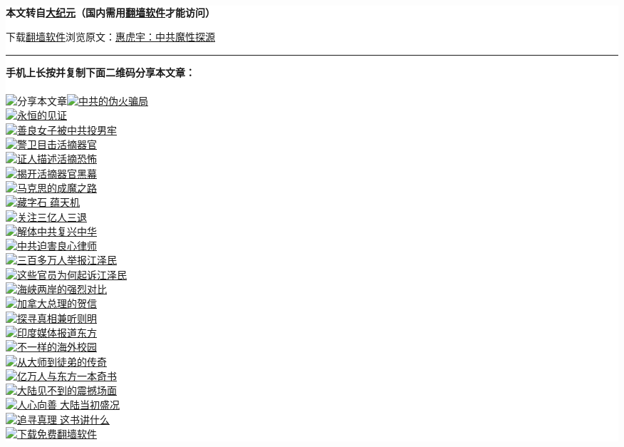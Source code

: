 
<strong>本文转自<a href="https://www.epochtimes.com">大纪元</a>（国内需用<a href="https://github.com/19920513/www/blob/master/README.md#8">翻墙软件</a>才能访问）</strong><p>下载<a href="https://github.com/19920513/www/blob/master/README.md#8">翻墙软件</a>浏览原文：<a href="https://www.epochtimes.com/gb/15/7/28/n4490218.htm">惠虎宇：中共魔性探源</a></p><hr>

<strong>手机上长按并复制下面二维码分享本文章：</strong><br><br><img src="https://chart.apis.google.com/chart?cht=qr&chs=240x240&choe=UTF-8&chld=M|2&chl=https://github.com/19920513/djy/blob/master/gb/15/7/28/n4490218.md%231" title="分享本文章"></td><td VALIGN=TOP><a href="https://github.com/19920513/djy/blob/master/gb/16/1/21/n4622075.md?dfh#1" target="_blank"><img src="https://raw.githubusercontent.com/19920513/djy/master/gb/300/wei-f1.jpg" title="中共的伪火骗局"  alt="中共的伪火骗局"></a><br><a href="https://github.com/19920513/www/blob/master/README.md?dfh#9" target="_blank"><img src="https://raw.githubusercontent.com/19920513/djy/master/gb/300/yong-h.jpg" title="永恒的见证"  alt="永恒的见证"></a><br><a href="https://github.com/19920513/djy/blob/master/gb/13/9/29/n3974789.md?dfh#1" target="_blank"><img src="https://raw.githubusercontent.com/19920513/djy/master/gb/300/shang-lnz.jpg" title="善良女子被中共投男牢"  alt="善良女子被中共投男牢"></a><br><a href="https://github.com/19920513/djy/blob/master/gb/16/3/16/n4663449.md?dfh#1" target="_blank"><img src="https://raw.githubusercontent.com/19920513/djy/master/gb/300/huo-z3.jpg" title="警卫目击活摘器官"  alt="警卫目击活摘器官"></a><br><a href="https://github.com/19920513/djy/blob/master/gb/16/8/7/n8177641.md?dfh#1" target="_blank"><img src="https://raw.githubusercontent.com/19920513/djy/master/gb/300/huo-z4.jpg" title="证人描述活摘恐怖"  alt="证人描述活摘恐怖"></a><br><a href="https://github.com/19920513/djy/blob/master/gb/10/4/19/n2881569.md?dfh#1" target="_blank"><img src="https://raw.githubusercontent.com/19920513/djy/master/gb/300/huo-z1.jpg" title="揭开活摘器官黑幕"  alt="揭开活摘器官黑幕"></a><br><a href="https://github.com/19920513/djy/blob/master/gb/10/11/7/n3077476.md?dfh#1" target="_blank"><img src="https://raw.githubusercontent.com/19920513/djy/master/gb/300/ma-ks.jpg" title="马克思的成魔之路"  alt="马克思的成魔之路"></a><br><a href="https://github.com/19920513/djy/blob/master/gb/14/6/9/n4173977.md?dfh#1" target="_blank"><img src="https://raw.githubusercontent.com/19920513/djy/master/gb/300/chang-zs.jpg" title="藏字石 蕴天机"  alt="藏字石 蕴天机"></a><br><a href="https://github.com/19920513/djy/blob/master/gb/18/5/10/n10381511.md?dfh#1" target="_blank"><img src="https://raw.githubusercontent.com/19920513/djy/master/gb/300/st1.jpg" title="关注三亿人三退"  alt="关注三亿人三退"></a><br><a href="https://github.com/19920513/djy/blob/master/gb/18/3/21/n10237682.md?dfh#1" target="_blank"><img src="https://raw.githubusercontent.com/19920513/djy/master/gb/300/jie-t.jpg" title="解体中共复兴中华"  alt="解体中共复兴中华"></a><br><a href="https://github.com/19920513/djy/blob/master/gb/9/2/9/n2422991.md?dfh#1" target="_blank"><img src="https://raw.githubusercontent.com/19920513/djy/master/gb/300/gao-zs.jpg" title="中共迫害良心律师"  alt="中共迫害良心律师"></a><br><a href="https://github.com/19920513/djy/blob/master/gb/18/12/9/n10900044.md?dfh#1" target="_blank"><img src="https://raw.githubusercontent.com/19920513/djy/master/gb/300/sj1.jpg" title="三百多万人举报江泽民"  alt="三百多万人举报江泽民"></a><br><a href="https://github.com/19920513/djy/blob/master/gb/18/8/28/n10672014.md?dfh#1" target="_blank"><img src="https://raw.githubusercontent.com/19920513/djy/master/gb/300/sj2.jpg" title="这些官员为何起诉江泽民"  alt="这些官员为何起诉江泽民"></a><br><a href="https://github.com/19920513/djy/blob/master/gb/8/12/18/n2367165.md?dfh#1" target="_blank"><img src="https://raw.githubusercontent.com/19920513/djy/master/gb/300/liangan.jpg" title="海峡两岸的强烈对比"  alt="海峡两岸的强烈对比"></a><br><a href="https://github.com/19920513/djy/blob/master/gb/15/12/10/n4593139.md?dfh#1" target="_blank"><img src="https://raw.githubusercontent.com/19920513/djy/master/gb/300/jia-ndzl.jpg" title="加拿大总理的贺信"  alt="加拿大总理的贺信"></a><br><a href="https://github.com/19920513/djy/blob/master/gb/11/6/17/n3289382.md?dfh#1" target="_blank"><img src="https://raw.githubusercontent.com/19920513/djy/master/gb/300/xiao-wd.jpg" title="探寻真相兼听则明"  alt="探寻真相兼听则明"></a><br><a href="https://github.com/19920513/djy/blob/master/gb/18/10/27/n10812623.md?dfh#1" target="_blank"><img src="https://raw.githubusercontent.com/19920513/djy/master/gb/300/yindu.jpg" title="印度媒体报道东方"  alt="印度媒体报道东方"></a><br><a href="https://github.com/19920513/djy/blob/master/gb/18/6/9/n10469652.md?dfh#1" target="_blank"><img src="https://raw.githubusercontent.com/19920513/djy/master/gb/300/xie-j.jpg" title="不一样的海外校园"  alt="不一样的海外校园"></a><br><a href="https://github.com/19920513/djy/blob/master/gb/7/4/5/n1669415.md?dfh#1" target="_blank"><img src="https://raw.githubusercontent.com/19920513/djy/master/gb/300/li-up.jpg" title="从大师到徒弟的传奇"  alt="从大师到徒弟的传奇"></a><br><a href="https://github.com/19920513/djy/blob/master/gb/17/5/26/n9191512.md?dfh#1" target="_blank"><img src="https://raw.githubusercontent.com/19920513/djy/master/gb/300/zfl2.jpg" title="亿万人与东方一本奇书"  alt="亿万人与东方一本奇书"></a><br><a href="https://github.com/19920513/djy/blob/master/gb/13/11/27/n4020290.md?dfh#1" target="_blank"><img src="https://raw.githubusercontent.com/19920513/djy/master/gb/300/zhen-h.jpg" title="大陆见不到的震撼场面"  alt="大陆见不到的震撼场面"></a><br><a href="https://github.com/19920513/djy/blob/master/gb/15/7/17/n4482910.md?dfh#1" target="_blank"><img src="https://raw.githubusercontent.com/19920513/djy/master/gb/300/dalu-sk.jpg" title="人心向善 大陆当初盛况"  alt="人心向善 大陆当初盛况"></a><br><a href="https://github.com/19920513/djy/blob/master/gb/19/1/5/n10955468.md?dfh#1" target="_blank"><img src="https://raw.githubusercontent.com/19920513/djy/master/gb/300/zfl1.jpg" title="追寻真理 这书讲什么"  alt="追寻真理 这书讲什么"></a><br><a href="https://github.com/19920513/www/blob/master/README.md?dfh#1" target="_blank"><img src="https://raw.githubusercontent.com/19920513/djy/master/gb/300/fq1.jpg" title="下载免费翻墙软件"  alt="下载免费翻墙软件"></a><br></td></tr></table>
